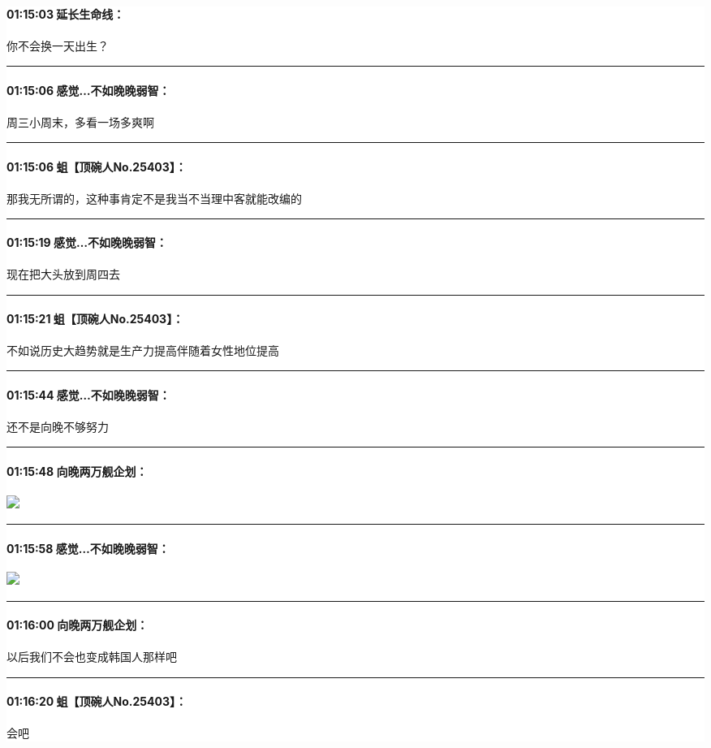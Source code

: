 #### 01:15:03  延长生命线：

你不会换一天出生？

*****

#### 01:15:06  感觉…不如晚晚弱智：

周三小周末，多看一场多爽啊

*****

#### 01:15:06  蛆【顶碗人No.25403】：

那我无所谓的，这种事肯定不是我当不当理中客就能改编的

*****

#### 01:15:19  感觉…不如晚晚弱智：

现在把大头放到周四去

*****

#### 01:15:21  蛆【顶碗人No.25403】：

不如说历史大趋势就是生产力提高伴随着女性地位提高

*****

#### 01:15:44  感觉…不如晚晚弱智：

还不是向晚不够努力

*****

#### 01:15:48  向晚两万舰企划：

![](http://gchat.qpic.cn/gchatpic_new/3177144540/614391357-2656326519-B8D780A683FE56BAB358E7A92062C57B/0?term=2")

*****

#### 01:15:58  感觉…不如晚晚弱智：

![](http://gchat.qpic.cn/gchatpic_new/943861639/614391357-2196768942-EF6843DE3E65EDC2CB6239BCCF6A8F45/0?term=2")

*****

#### 01:16:00  向晚两万舰企划：

以后我们不会也变成韩国人那样吧

*****

#### 01:16:20  蛆【顶碗人No.25403】：

会吧
